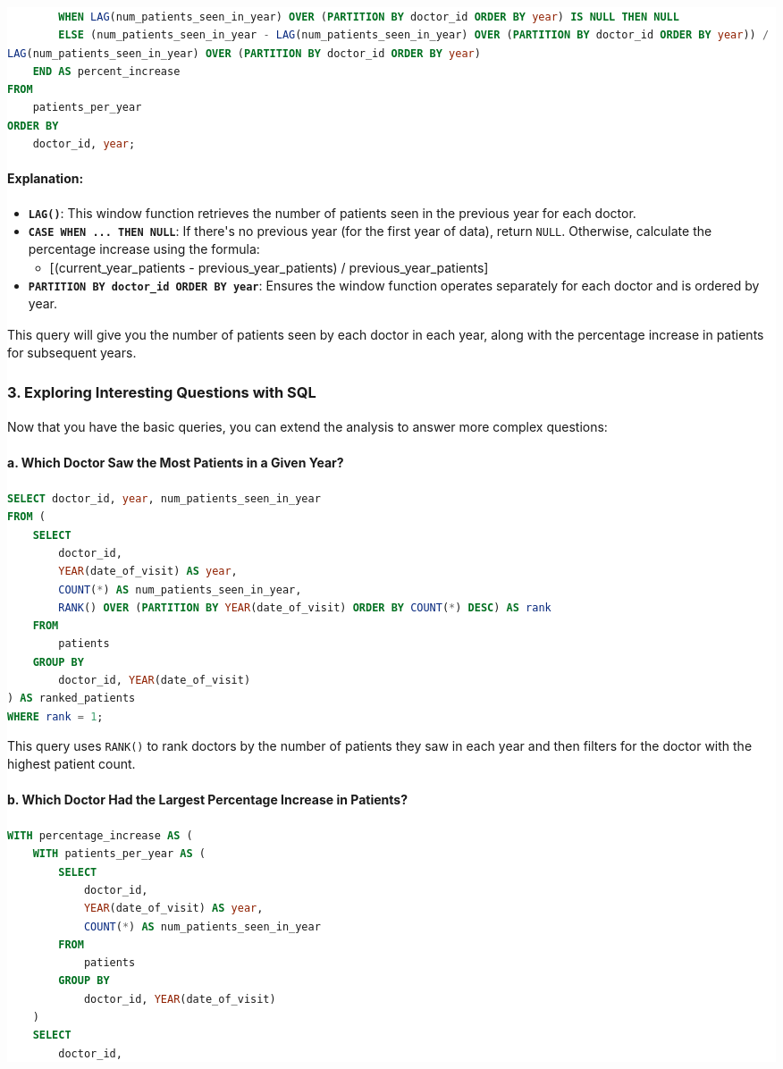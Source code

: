 ```sql
        WHEN LAG(num_patients_seen_in_year) OVER (PARTITION BY doctor_id ORDER BY year) IS NULL THEN NULL
        ELSE (num_patients_seen_in_year - LAG(num_patients_seen_in_year) OVER (PARTITION BY doctor_id ORDER BY year)) / LAG(num_patients_seen_in_year) OVER (PARTITION BY doctor_id ORDER BY year)
    END AS percent_increase
FROM
    patients_per_year
ORDER BY
    doctor_id, year;
```

#### Explanation:

- **`LAG()`**: This window function retrieves the number of patients seen in the previous year for each doctor.
- **`CASE WHEN ... THEN NULL`**: If there's no previous year (for the first year of data), return `NULL`. Otherwise, calculate the percentage increase using the formula:
  - \[(current_year_patients - previous_year_patients) / previous_year_patients\]
- **`PARTITION BY doctor_id ORDER BY year`**: Ensures the window function operates separately for each doctor and is ordered by year.

This query will give you the number of patients seen by each doctor in each year, along with the percentage increase in patients for subsequent years.

### 3. Exploring Interesting Questions with SQL

Now that you have the basic queries, you can extend the analysis to answer more complex questions:

#### a. Which Doctor Saw the Most Patients in a Given Year?

```sql
SELECT doctor_id, year, num_patients_seen_in_year
FROM (
    SELECT
        doctor_id,
        YEAR(date_of_visit) AS year,
        COUNT(*) AS num_patients_seen_in_year,
        RANK() OVER (PARTITION BY YEAR(date_of_visit) ORDER BY COUNT(*) DESC) AS rank
    FROM
        patients
    GROUP BY
        doctor_id, YEAR(date_of_visit)
) AS ranked_patients
WHERE rank = 1;
```

This query uses `RANK()` to rank doctors by the number of patients they saw in each year and then filters for the doctor with the highest patient count.

#### b. Which Doctor Had the Largest Percentage Increase in Patients?

```sql
WITH percentage_increase AS (
    WITH patients_per_year AS (
        SELECT
            doctor_id,
            YEAR(date_of_visit) AS year,
            COUNT(*) AS num_patients_seen_in_year
        FROM
            patients
        GROUP BY
            doctor_id, YEAR(date_of_visit)
    )
    SELECT
        doctor_id,
```